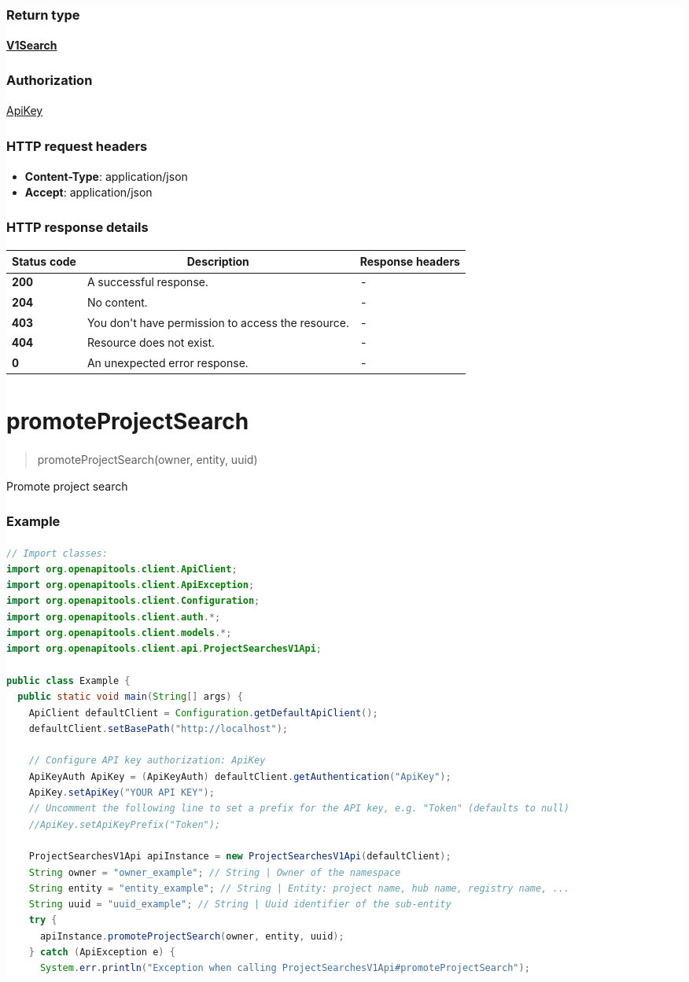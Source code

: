 ### Return type

[**V1Search**](V1Search.md)

### Authorization

[ApiKey](../README.md#ApiKey)

### HTTP request headers

 - **Content-Type**: application/json
 - **Accept**: application/json

### HTTP response details
| Status code | Description | Response headers |
|-------------|-------------|------------------|
| **200** | A successful response. |  -  |
| **204** | No content. |  -  |
| **403** | You don&#39;t have permission to access the resource. |  -  |
| **404** | Resource does not exist. |  -  |
| **0** | An unexpected error response. |  -  |

<a name="promoteProjectSearch"></a>
# **promoteProjectSearch**
> promoteProjectSearch(owner, entity, uuid)

Promote project search

### Example
```java
// Import classes:
import org.openapitools.client.ApiClient;
import org.openapitools.client.ApiException;
import org.openapitools.client.Configuration;
import org.openapitools.client.auth.*;
import org.openapitools.client.models.*;
import org.openapitools.client.api.ProjectSearchesV1Api;

public class Example {
  public static void main(String[] args) {
    ApiClient defaultClient = Configuration.getDefaultApiClient();
    defaultClient.setBasePath("http://localhost");
    
    // Configure API key authorization: ApiKey
    ApiKeyAuth ApiKey = (ApiKeyAuth) defaultClient.getAuthentication("ApiKey");
    ApiKey.setApiKey("YOUR API KEY");
    // Uncomment the following line to set a prefix for the API key, e.g. "Token" (defaults to null)
    //ApiKey.setApiKeyPrefix("Token");

    ProjectSearchesV1Api apiInstance = new ProjectSearchesV1Api(defaultClient);
    String owner = "owner_example"; // String | Owner of the namespace
    String entity = "entity_example"; // String | Entity: project name, hub name, registry name, ...
    String uuid = "uuid_example"; // String | Uuid identifier of the sub-entity
    try {
      apiInstance.promoteProjectSearch(owner, entity, uuid);
    } catch (ApiException e) {
      System.err.println("Exception when calling ProjectSearchesV1Api#promoteProjectSearch");
```